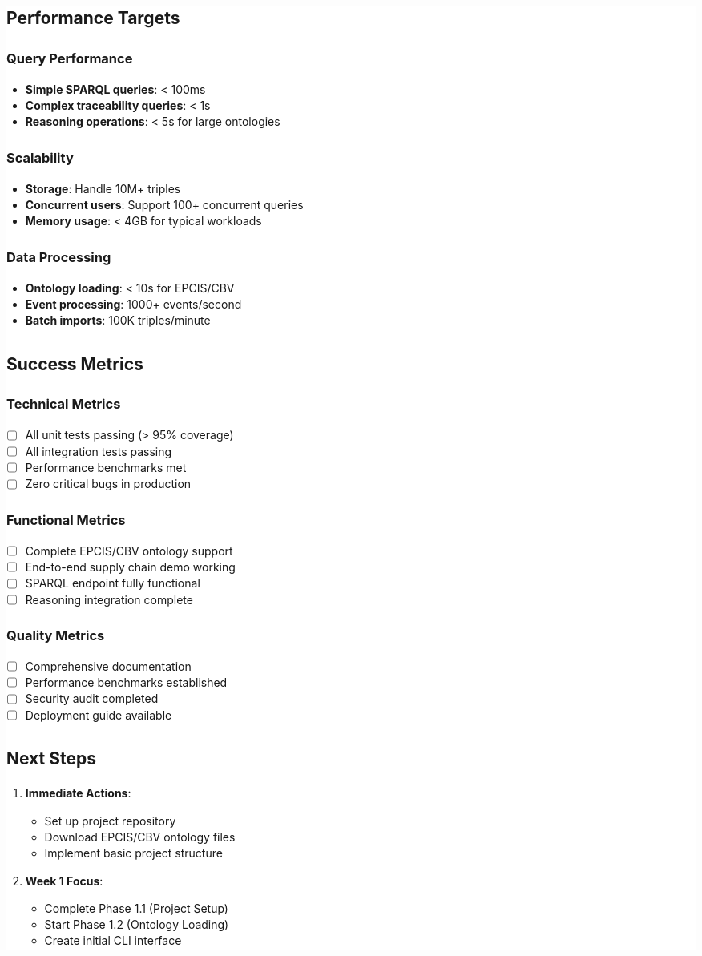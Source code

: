 ## Performance Targets

### Query Performance
- **Simple SPARQL queries**: < 100ms
- **Complex traceability queries**: < 1s
- **Reasoning operations**: < 5s for large ontologies

### Scalability
- **Storage**: Handle 10M+ triples
- **Concurrent users**: Support 100+ concurrent queries
- **Memory usage**: < 4GB for typical workloads

### Data Processing
- **Ontology loading**: < 10s for EPCIS/CBV
- **Event processing**: 1000+ events/second
- **Batch imports**: 100K triples/minute

## Success Metrics

### Technical Metrics
- [ ] All unit tests passing (> 95% coverage)
- [ ] All integration tests passing
- [ ] Performance benchmarks met
- [ ] Zero critical bugs in production

### Functional Metrics
- [ ] Complete EPCIS/CBV ontology support
- [ ] End-to-end supply chain demo working
- [ ] SPARQL endpoint fully functional
- [ ] Reasoning integration complete

### Quality Metrics
- [ ] Comprehensive documentation
- [ ] Performance benchmarks established
- [ ] Security audit completed
- [ ] Deployment guide available

## Next Steps

1. **Immediate Actions**:
   - Set up project repository
   - Download EPCIS/CBV ontology files
   - Implement basic project structure

2. **Week 1 Focus**:
   - Complete Phase 1.1 (Project Setup)
   - Start Phase 1.2 (Ontology Loading)
   - Create initial CLI interface
